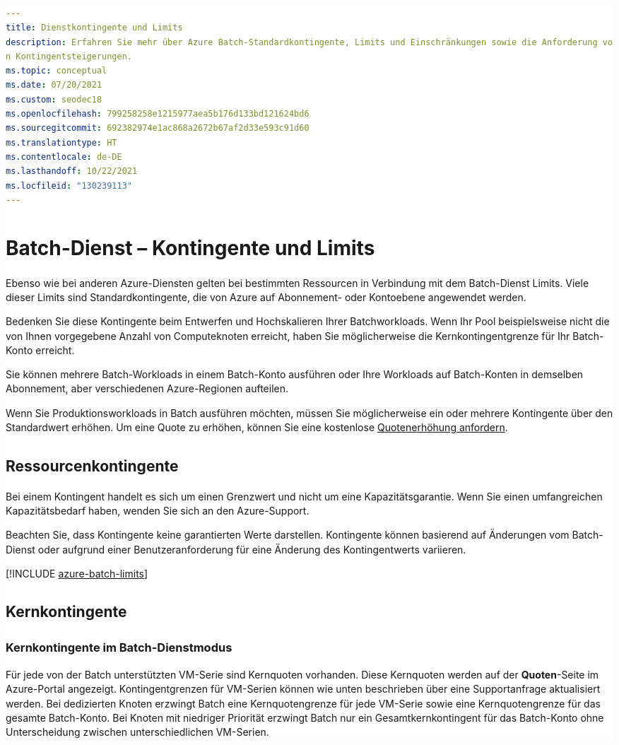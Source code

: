 ```yaml
---
title: Dienstkontingente und Limits
description: Erfahren Sie mehr über Azure Batch-Standardkontingente, Limits und Einschränkungen sowie die Anforderung von Kontingentsteigerungen.
ms.topic: conceptual
ms.date: 07/20/2021
ms.custom: seodec18
ms.openlocfilehash: 799258258e1215977aea5b176d133bd121624bd6
ms.sourcegitcommit: 692382974e1ac868a2672b67af2d33e593c91d60
ms.translationtype: HT
ms.contentlocale: de-DE
ms.lasthandoff: 10/22/2021
ms.locfileid: "130239113"
---
```

# <a name="batch-service-quotas-and-limits"></a>Batch-Dienst – Kontingente und Limits

Ebenso wie bei anderen Azure-Diensten gelten bei bestimmten Ressourcen in Verbindung mit dem Batch-Dienst Limits. Viele dieser Limits sind Standardkontingente, die von Azure auf Abonnement- oder Kontoebene angewendet werden.

Bedenken Sie diese Kontingente beim Entwerfen und Hochskalieren Ihrer Batchworkloads. Wenn Ihr Pool beispielsweise nicht die von Ihnen vorgegebene Anzahl von Computeknoten erreicht, haben Sie möglicherweise die Kernkontingentgrenze für Ihr Batch-Konto erreicht.

Sie können mehrere Batch-Workloads in einem Batch-Konto ausführen oder Ihre Workloads auf Batch-Konten in demselben Abonnement, aber verschiedenen Azure-Regionen aufteilen.

Wenn Sie Produktionsworkloads in Batch ausführen möchten, müssen Sie möglicherweise ein oder mehrere Kontingente über den Standardwert erhöhen. Um eine Quote zu erhöhen, können Sie eine kostenlose [Quotenerhöhung anfordern](#increase-a-quota).

## <a name="resource-quotas"></a>Ressourcenkontingente

Bei einem Kontingent handelt es sich um einen Grenzwert und nicht um eine Kapazitätsgarantie. Wenn Sie einen umfangreichen Kapazitätsbedarf haben, wenden Sie sich an den Azure-Support.

Beachten Sie, dass Kontingente keine garantierten Werte darstellen. Kontingente können basierend auf Änderungen vom Batch-Dienst oder aufgrund einer Benutzeranforderung für eine Änderung des Kontingentwerts variieren.

[!INCLUDE [azure-batch-limits](../../includes/azure-batch-limits.md)]

## <a name="core-quotas"></a>Kernkontingente

### <a name="cores-quotas-in-batch-service-mode"></a>Kernkontingente im Batch-Dienstmodus

Für jede von der Batch unterstützten VM-Serie sind Kernquoten vorhanden. Diese Kernquoten werden auf der **Quoten**-Seite im Azure-Portal angezeigt. Kontingentgrenzen für VM-Serien können wie unten beschrieben über eine Supportanfrage aktualisiert werden. Bei dedizierten Knoten erzwingt Batch eine Kernquotengrenze für jede VM-Serie sowie eine Kernquotengrenze für das gesamte Batch-Konto. Bei Knoten mit niedriger Priorität erzwingt Batch nur ein Gesamtkernkontingent für das Batch-Konto ohne Unterscheidung zwischen unterschiedlichen VM-Serien.
